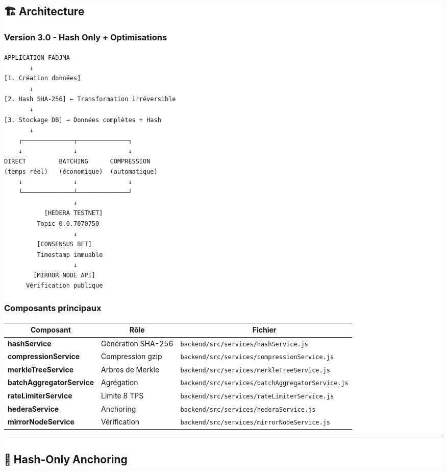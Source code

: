 
## 🏗️ Architecture

### Version 3.0 - Hash Only + Optimisations

```
APPLICATION FADJMA
       ↓
[1. Création données]
       ↓
[2. Hash SHA-256] ← Transformation irréversible
       ↓
[3. Stockage DB] → Données complètes + Hash
       ↓
    ┌──────────────┬──────────────┐
    ↓              ↓              ↓
DIRECT         BATCHING      COMPRESSION
(temps réel)   (économique)  (automatique)
    ↓              ↓              ↓
    └──────────────┴──────────────┘
                   ↓
           [HEDERA TESTNET]
         Topic 0.0.7070750
                   ↓
         [CONSENSUS BFT]
         Timestamp immuable
                   ↓
        [MIRROR NODE API]
      Vérification publique
```

### Composants principaux

| Composant | Rôle | Fichier |
|-----------|------|---------|
| **hashService** | Génération SHA-256 | `backend/src/services/hashService.js` |
| **compressionService** | Compression gzip | `backend/src/services/compressionService.js` |
| **merkleTreeService** | Arbres de Merkle | `backend/src/services/merkleTreeService.js` |
| **batchAggregatorService** | Agrégation | `backend/src/services/batchAggregatorService.js` |
| **rateLimiterService** | Limite 8 TPS | `backend/src/services/rateLimiterService.js` |
| **hederaService** | Anchoring | `backend/src/services/hederaService.js` |
| **mirrorNodeService** | Vérification | `backend/src/services/mirrorNodeService.js` |

---

## 🔐 Hash-Only Anchoring
